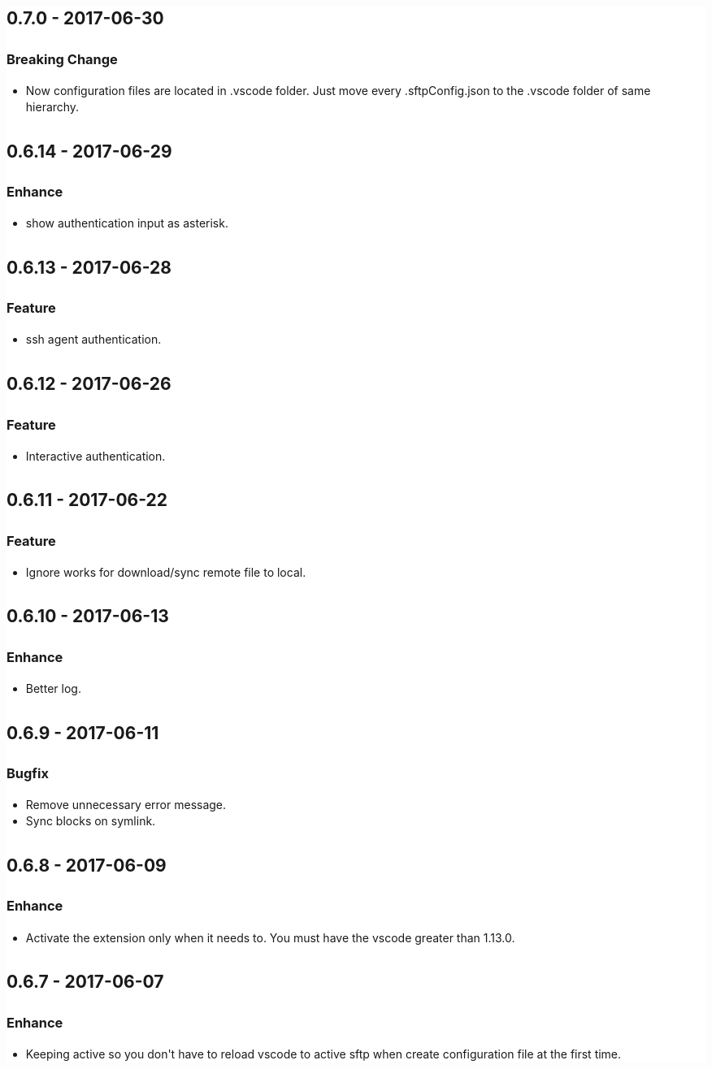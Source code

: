 ## 0.7.0 - 2017-06-30
### Breaking Change
* Now configuration files are located in .vscode folder. Just move every .sftpConfig.json to the .vscode folder of same hierarchy.

## 0.6.14 - 2017-06-29
### Enhance
* show authentication input as asterisk.

## 0.6.13 - 2017-06-28
### Feature
* ssh agent authentication.

## 0.6.12 - 2017-06-26
### Feature
* Interactive authentication.

## 0.6.11 - 2017-06-22
### Feature
* Ignore works for download/sync remote file to local.

## 0.6.10 - 2017-06-13
### Enhance
* Better log.

## 0.6.9 - 2017-06-11
### Bugfix
* Remove unnecessary error message.
* Sync blocks on symlink.

## 0.6.8 - 2017-06-09
### Enhance
* Activate the extension only when it needs to. You must have the vscode greater than 1.13.0.

## 0.6.7 - 2017-06-07
### Enhance
* Keeping active so you don't have to reload vscode to active sftp when create configuration file at the first time.
